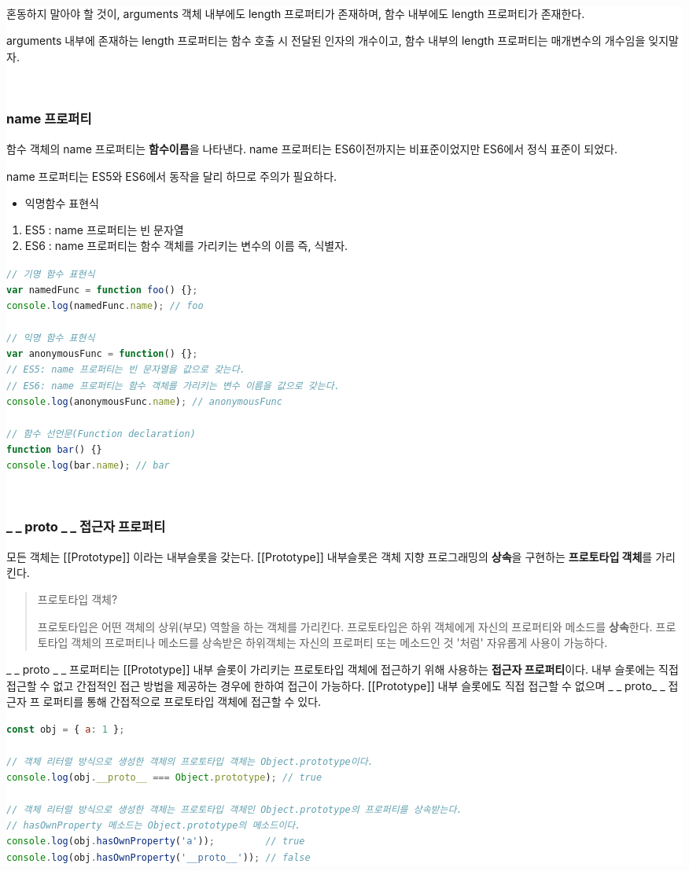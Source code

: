 혼동하지 말아야 할 것이, arguments 객체 내부에도 length 프로퍼티가 존재하며, 함수 내부에도 length 프로퍼티가 존재한다.

arguments 내부에 존재하는 length 프로퍼티는 함수 호출 시 전달된 인자의 개수이고, 함수 내부의 length 프로퍼티는 매개변수의 개수임을 잊지말자.

<br>

### name 프로퍼티

함수 객체의 name 프로퍼티는 **함수이름**을 나타낸다. name 프로퍼티는 ES6이전까지는 비표준이었지만 ES6에서 정식 표준이 되었다.

name 프로퍼티는 ES5와 ES6에서 동작을 달리 하므로 주의가 필요하다.

- 익명함수 표현식

1. ES5 : name 프로퍼티는 빈 문자열
2. ES6 : name 프로퍼티는 함수 객체를 가리키는 변수의 이름 즉, 식별자.

```javascript
// 기명 함수 표현식
var namedFunc = function foo() {};
console.log(namedFunc.name); // foo

// 익명 함수 표현식
var anonymousFunc = function() {};
// ES5: name 프로퍼티는 빈 문자열을 값으로 갖는다.
// ES6: name 프로퍼티는 함수 객체를 가리키는 변수 이름을 값으로 갖는다.
console.log(anonymousFunc.name); // anonymousFunc

// 함수 선언문(Function declaration)
function bar() {}
console.log(bar.name); // bar
```

<br>

### _ _ proto _ _ 접근자 프로퍼티

모든 객체는 [[Prototype]] 이라는 내부슬롯을 갖는다. [[Prototype]] 내부슬롯은 객체 지향 프로그래밍의 **상속**을 구현하는 <strong>프로토타입 객체</strong>를 가리킨다.

> 프로토타입 객체?
>
> 프로토타입은 어떤 객체의 상위(부모) 역할을 하는 객체를 가리킨다. 프로토타입은 하위 객체에게 자신의 프로퍼티와 메소드를 **상속**한다. 프로토타입 객체의 프로퍼티나 메소드를 상속받은 하위객체는 자신의 프로퍼티 또는 메소드인 것 '처럼' 자유롭게 사용이 가능하다.

_ _ proto _ _ 프로퍼티는 [[Prototype]] 내부 슬롯이 가리키는 프로토타입 객체에 접근하기 위해 사용하는 <strong>접근자 프로퍼티</strong>이다. 내부 슬롯에는 직접 접근할 수 없고 간접적인 접근 방법을 제공하는 경우에 한하여 접근이 가능하다. [[Prototype]] 내부 슬롯에도 직접 접근할 수 없으며 _ _ proto_ _ 접근자 프 로퍼티를 통해 간접적으로 프로토타입 객체에 접근할 수 있다.

```javascript
const obj = { a: 1 };

// 객체 리터럴 방식으로 생성한 객체의 프로토타입 객체는 Object.prototype이다.
console.log(obj.__proto__ === Object.prototype); // true

// 객체 리터럴 방식으로 생성한 객체는 프로토타입 객체인 Object.prototype의 프로퍼티를 상속받는다.
// hasOwnProperty 메소드는 Object.prototype의 메소드이다.
console.log(obj.hasOwnProperty('a'));         // true
console.log(obj.hasOwnProperty('__proto__')); // false
```
